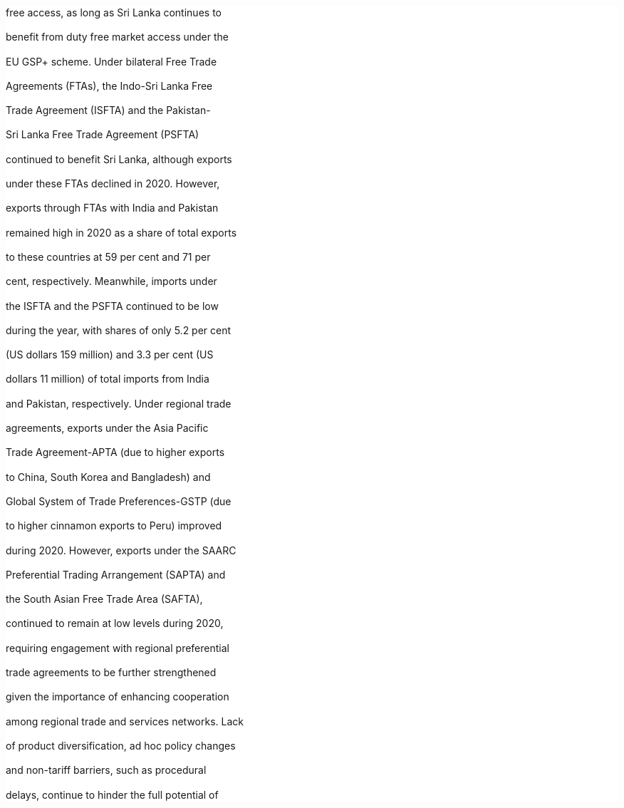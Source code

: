 free access, as long as Sri Lanka continues to

benefit from duty free market access under the

EU GSP+ scheme. Under bilateral Free Trade

Agreements (FTAs), the Indo-Sri Lanka Free

Trade Agreement (ISFTA) and the Pakistan-

Sri Lanka Free Trade Agreement (PSFTA)

continued to benefit Sri Lanka, although exports

under these FTAs declined in 2020. However,

exports through FTAs with India and Pakistan

remained high in 2020 as a share of total exports

to these countries at 59 per cent and 71 per

cent, respectively. Meanwhile, imports under

the ISFTA and the PSFTA continued to be low

during the year, with shares of only 5.2 per cent

(US dollars 159 million) and 3.3 per cent (US

dollars 11 million) of total imports from India

and Pakistan, respectively. Under regional trade

agreements, exports under the Asia Pacific

Trade Agreement-APTA (due to higher exports

to China, South Korea and Bangladesh) and

Global System of Trade Preferences-GSTP (due

to higher cinnamon exports to Peru) improved

during 2020. However, exports under the SAARC

Preferential Trading Arrangement (SAPTA) and

the South Asian Free Trade Area (SAFTA),

continued to remain at low levels during 2020,

requiring engagement with regional preferential

trade agreements to be further strengthened

given the importance of enhancing cooperation

among regional trade and services networks. Lack

of product diversification, ad hoc policy changes

and non-tariff barriers, such as procedural

delays, continue to hinder the full potential of
